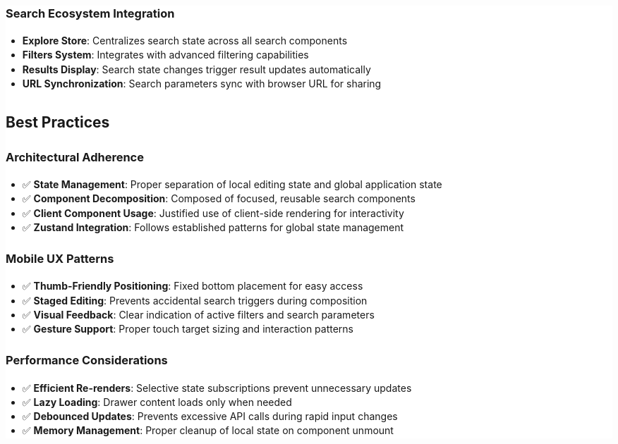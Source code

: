 ### Search Ecosystem Integration
- **Explore Store**: Centralizes search state across all search components
- **Filters System**: Integrates with advanced filtering capabilities
- **Results Display**: Search state changes trigger result updates automatically
- **URL Synchronization**: Search parameters sync with browser URL for sharing

## Best Practices

### Architectural Adherence
- ✅ **State Management**: Proper separation of local editing state and global application state
- ✅ **Component Decomposition**: Composed of focused, reusable search components
- ✅ **Client Component Usage**: Justified use of client-side rendering for interactivity
- ✅ **Zustand Integration**: Follows established patterns for global state management

### Mobile UX Patterns
- ✅ **Thumb-Friendly Positioning**: Fixed bottom placement for easy access
- ✅ **Staged Editing**: Prevents accidental search triggers during composition
- ✅ **Visual Feedback**: Clear indication of active filters and search parameters
- ✅ **Gesture Support**: Proper touch target sizing and interaction patterns

### Performance Considerations
- ✅ **Efficient Re-renders**: Selective state subscriptions prevent unnecessary updates
- ✅ **Lazy Loading**: Drawer content loads only when needed
- ✅ **Debounced Updates**: Prevents excessive API calls during rapid input changes
- ✅ **Memory Management**: Proper cleanup of local state on component unmount